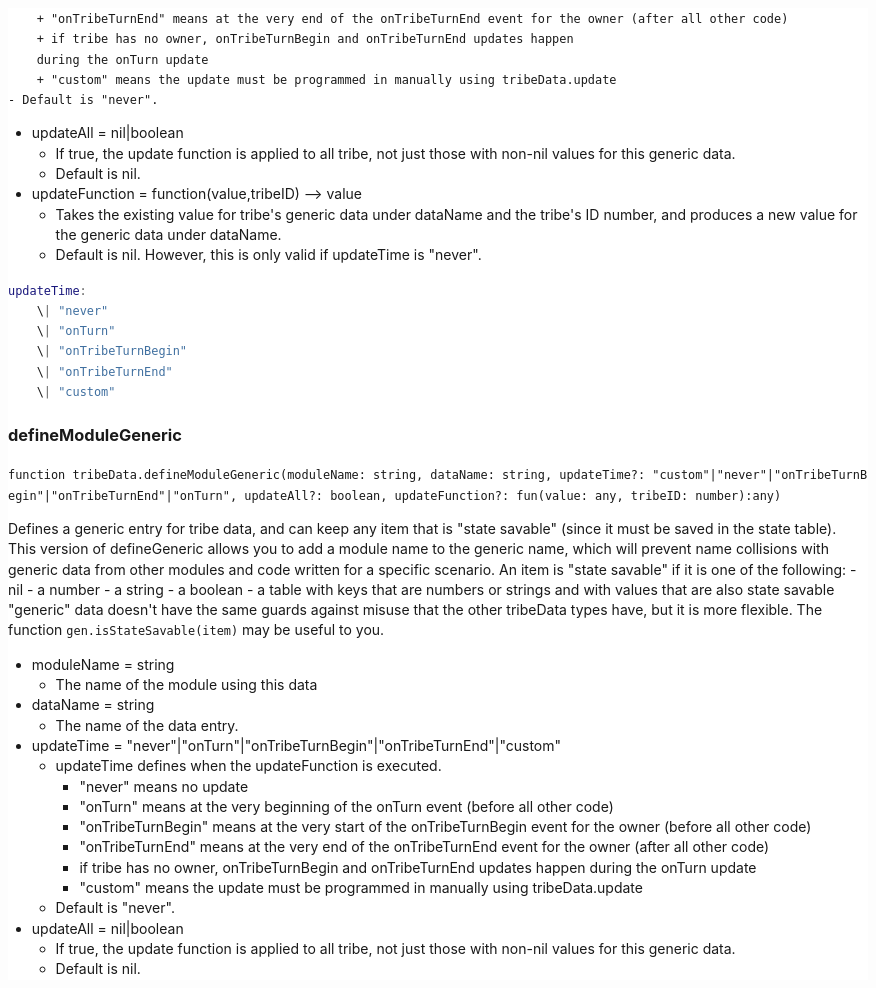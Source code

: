         + "onTribeTurnEnd" means at the very end of the onTribeTurnEnd event for the owner (after all other code)
        + if tribe has no owner, onTribeTurnBegin and onTribeTurnEnd updates happen
        during the onTurn update
        + "custom" means the update must be programmed in manually using tribeData.update
    - Default is "never".
* updateAll = nil\|boolean
    - If true, the update function is applied to all tribe, not just those with non-nil values for this generic data.
    - Default is nil.
* updateFunction = function(value,tribeID) --> value
    - Takes the existing value for tribe's generic data under dataName and the tribe's ID number, and produces a new value for the generic data under dataName.
    - Default is nil.  However, this is only valid if updateTime is "never".


```lua
updateTime:
    \| "never"
    \| "onTurn"
    \| "onTribeTurnBegin"
    \| "onTribeTurnEnd"
    \| "custom"
```



### defineModuleGeneric
```
function tribeData.defineModuleGeneric(moduleName: string, dataName: string, updateTime?: "custom"|"never"|"onTribeTurnBegin"|"onTribeTurnEnd"|"onTurn", updateAll?: boolean, updateFunction?: fun(value: any, tribeID: number):any)
```
Defines a generic entry for tribe data, and can keep any item that is "state savable" (since it must be saved in the state table).  This version of defineGeneric allows you 
to add a module name to the generic name, which will prevent name collisions with
generic data from other modules and code written for a specific scenario.
An item is "state savable" if it is one of the following:
    - nil
    - a number
    - a string
    - a boolean
    - a table with keys that are numbers or strings and with values that are also state savable
"generic" data doesn't have the same guards against misuse that the other tribeData types have, but it is more flexible.
The function `gen.isStateSavable(item)` may be useful to you.
* moduleName = string
    - The name of the module using this data
* dataName = string
    - The name of the data entry.
* updateTime = "never"\|"onTurn"\|"onTribeTurnBegin"\|"onTribeTurnEnd"\|"custom"
    - updateTime defines when the updateFunction is executed.
        + "never" means no update
        + "onTurn" means at the very beginning of the onTurn event (before all other code)
        + "onTribeTurnBegin" means at the very start of the onTribeTurnBegin event for the owner (before all other code)
        + "onTribeTurnEnd" means at the very end of the onTribeTurnEnd event for the owner (after all other code)
        + if tribe has no owner, onTribeTurnBegin and onTribeTurnEnd updates happen
        during the onTurn update
        + "custom" means the update must be programmed in manually using tribeData.update
    - Default is "never".
* updateAll = nil\|boolean
    - If true, the update function is applied to all tribe, not just those with non-nil values for this generic data.
    - Default is nil.